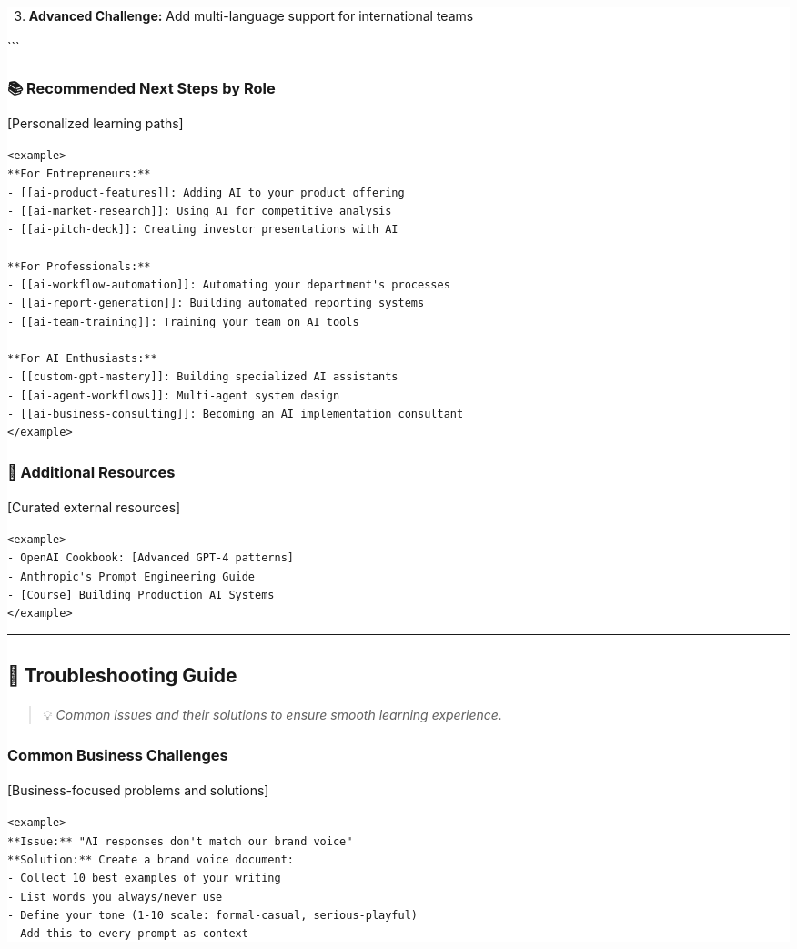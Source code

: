 3. **Advanced Challenge:** Add multi-language support for international teams
</example>
```

### 📚 Recommended Next Steps by Role
[Personalized learning paths]

```
<example>
**For Entrepreneurs:**
- [[ai-product-features]]: Adding AI to your product offering
- [[ai-market-research]]: Using AI for competitive analysis
- [[ai-pitch-deck]]: Creating investor presentations with AI

**For Professionals:**
- [[ai-workflow-automation]]: Automating your department's processes
- [[ai-report-generation]]: Building automated reporting systems
- [[ai-team-training]]: Training your team on AI tools

**For AI Enthusiasts:**
- [[custom-gpt-mastery]]: Building specialized AI assistants
- [[ai-agent-workflows]]: Multi-agent system design
- [[ai-business-consulting]]: Becoming an AI implementation consultant
</example>
```

### 🔗 Additional Resources
[Curated external resources]

```
<example>
- OpenAI Cookbook: [Advanced GPT-4 patterns]
- Anthropic's Prompt Engineering Guide
- [Course] Building Production AI Systems
</example>
```

---

## 🐛 Troubleshooting Guide
> 💡 *Common issues and their solutions to ensure smooth learning experience.*

### Common Business Challenges

[Business-focused problems and solutions]

```
<example>
**Issue:** "AI responses don't match our brand voice"
**Solution:** Create a brand voice document:
- Collect 10 best examples of your writing
- List words you always/never use
- Define your tone (1-10 scale: formal-casual, serious-playful)
- Add this to every prompt as context
